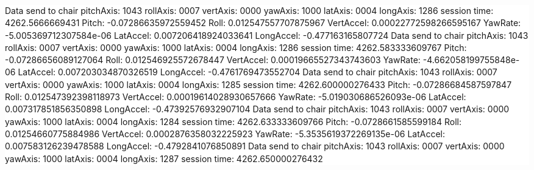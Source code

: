 Data send to chair
pitchAxis: 1043
rollAxis: 0007
vertAxis: 0000
yawAxis: 1000
latAxis: 0004
longAxis: 1286
session time: 4262.5666669431
Pitch: -0.07286635972559452
Roll: 0.012547557707875967
VertAccel: 0.00022772598266595167
YawRate: -5.005369712307584e-06
LatAccel: 0.007206418924033641
LongAccel: -0.477163165807724
Data send to chair
pitchAxis: 1043
rollAxis: 0007
vertAxis: 0000
yawAxis: 1000
latAxis: 0004
longAxis: 1286
session time: 4262.583333609767
Pitch: -0.07286656089127064
Roll: 0.012546925572678447
VertAccel: 0.00019665527343743603
YawRate: -4.662058199755848e-06
LatAccel: 0.007203034870326519
LongAccel: -0.4761769473552704
Data send to chair
pitchAxis: 1043
rollAxis: 0007
vertAxis: 0000
yawAxis: 1000
latAxis: 0004
longAxis: 1285
session time: 4262.600000276433
Pitch: -0.07286684587597847
Roll: 0.012547392398118973
VertAccel: 0.00019614028930657666
YawRate: -5.019030686526093e-06
LatAccel: 0.007317851856350898
LongAccel: -0.47392576932907104
Data send to chair
pitchAxis: 1043
rollAxis: 0007
vertAxis: 0000
yawAxis: 1000
latAxis: 0004
longAxis: 1284
session time: 4262.633333609766
Pitch: -0.0728661585599184
Roll: 0.01254660775884986
VertAccel: 0.0002876358032225923
YawRate: -5.3535619372269135e-06
LatAccel: 0.007583126239478588
LongAccel: -0.4792841076850891
Data send to chair
pitchAxis: 1043
rollAxis: 0007
vertAxis: 0000
yawAxis: 1000
latAxis: 0004
longAxis: 1287
session time: 4262.650000276432